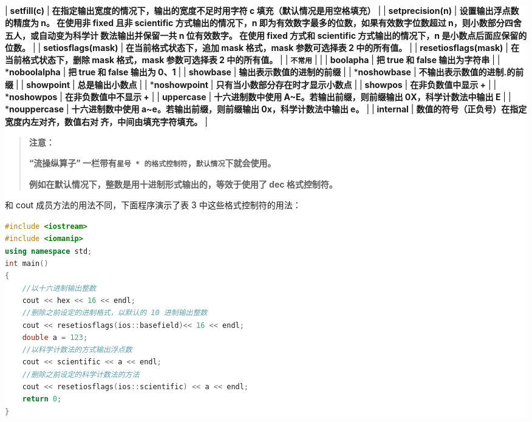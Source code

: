 | **setfill(c)**          | **在指定输出宽度的情况下，输出的宽度不足时用字符 c 填充（默认情况是用空格填充）** |
| **setprecision(n)**     | **设置输出浮点数的精度为 n。  在使用非 fixed 且非 scientific 方式输出的情况下，n 即为有效数字最多的位数，如果有效数字位数超过 n，则小数部分四舍五人，或自动变为科学计 数法输出并保留一共 n 位有效数字。  在使用 fixed 方式和 scientific 方式输出的情况下，n 是小数点后面应保留的位数。** |
| **setiosflags(mask)**   | **在当前格式状态下，追加 mask 格式，mask 参数可选择表 2 中的所有值。** |
| **resetiosflags(mask)** | **在当前格式状态下，删除 mask 格式，mask 参数可选择表 2 中的所有值。** |
| **`不常用`**            |                                                              |
| **boolapha**            | **把 true 和 false 输出为字符串**                            |
| ***noboolalpha**        | **把 true 和 false 输出为 0、1**                             |
| **showbase**            | **输出表示数值的进制的前缀**                                 |
| ***noshowbase**         | **不输出表示数值的进制.的前缀**                              |
| **showpoint**           | **总是输出小数点**                                           |
| ***noshowpoint**        | **只有当小数部分存在时才显示小数点**                         |
| **showpos**             | **在非负数值中显示 +**                                       |
| ***noshowpos**          | **在非负数值中不显示 +**                                     |
| **uppercase**           | **十六进制数中使用 A~E。若输出前缀，则前缀输出 0X，科学计数法中输出 E** |
| ***nouppercase**        | **十六进制数中使用 a~e。若输出前缀，则前缀输出 0x，科学计数法中输出 e。** |
| **internal**            | **数值的符号（正负号）在指定宽度内左对齐，数值右对 齐，中间由填充字符填充。** |

>**注意：**
>
>**“流操纵算子” 一栏带有`星号 * 的格式控制符`，`默认情况`下就会使用。**
>
>**例如在默认情况下，整数是用十进制形式输出的，等效于使用了 dec 格式控制符。**

和 cout 成员方法的用法不同，下面程序演示了表 3 中这些格式控制符的用法：

```C++
#include <iostream>
#include <iomanip>
using namespace std;
int main()
{
    //以十六进制输出整数
    cout << hex << 16 << endl;
    //删除之前设定的进制格式，以默认的 10 进制输出整数
    cout << resetiosflags(ios::basefield)<< 16 << endl;
    double a = 123;
    //以科学计数法的方式输出浮点数
    cout << scientific << a << endl;
    //删除之前设定的科学计数法的方法
    cout << resetiosflags(ios::scientific) << a << endl;
    return 0;
}
```
